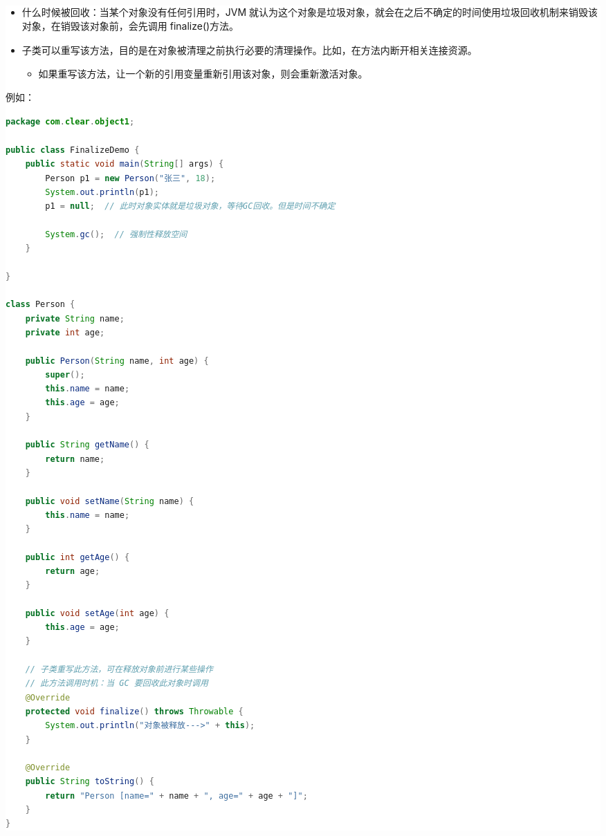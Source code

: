 -   什么时候被回收：当某个对象没有任何引用时，JVM 就认为这个对象是垃圾对象，就会在之后不确定的时间使用垃圾回收机制来销毁该对象，在销毁该对象前，会先调用 finalize()方法。 

-   子类可以重写该方法，目的是在对象被清理之前执行必要的清理操作。比如，在方法内断开相关连接资源。 
    -   如果重写该方法，让一个新的引用变量重新引用该对象，则会重新激活对象。 

例如：

```java
package com.clear.object1;

public class FinalizeDemo {
    public static void main(String[] args) {
        Person p1 = new Person("张三", 18);
        System.out.println(p1);
        p1 = null;  // 此时对象实体就是垃圾对象，等待GC回收。但是时间不确定
        
        System.gc();  // 强制性释放空间
    }

}

class Person {
    private String name;
    private int age;

    public Person(String name, int age) {
        super();
        this.name = name;
        this.age = age;
    }

    public String getName() {
        return name;
    }

    public void setName(String name) {
        this.name = name;
    }

    public int getAge() {
        return age;
    }

    public void setAge(int age) {
        this.age = age;
    }

    // 子类重写此方法，可在释放对象前进行某些操作
    // 此方法调用时机：当 GC 要回收此对象时调用
    @Override
    protected void finalize() throws Throwable {
        System.out.println("对象被释放--->" + this);
    }

    @Override
    public String toString() {
        return "Person [name=" + name + ", age=" + age + "]";
    }
}
```
